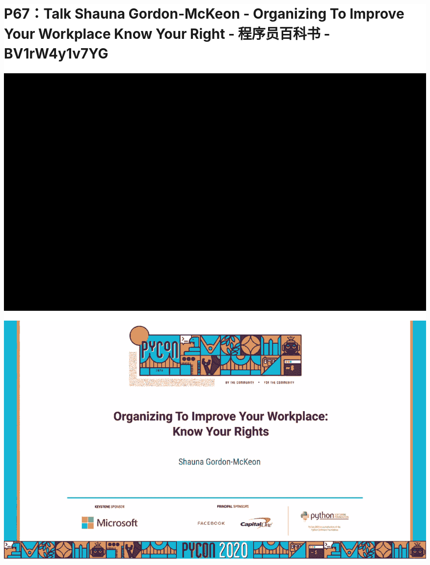 # P67：Talk Shauna Gordon-McKeon - Organizing To Improve Your Workplace Know Your Right - 程序员百科书 - BV1rW4y1v7YG

![](img/134c226f9f58677dec78265e4ed6e9de_0.png)

![](img/134c226f9f58677dec78265e4ed6e9de_1.png)
